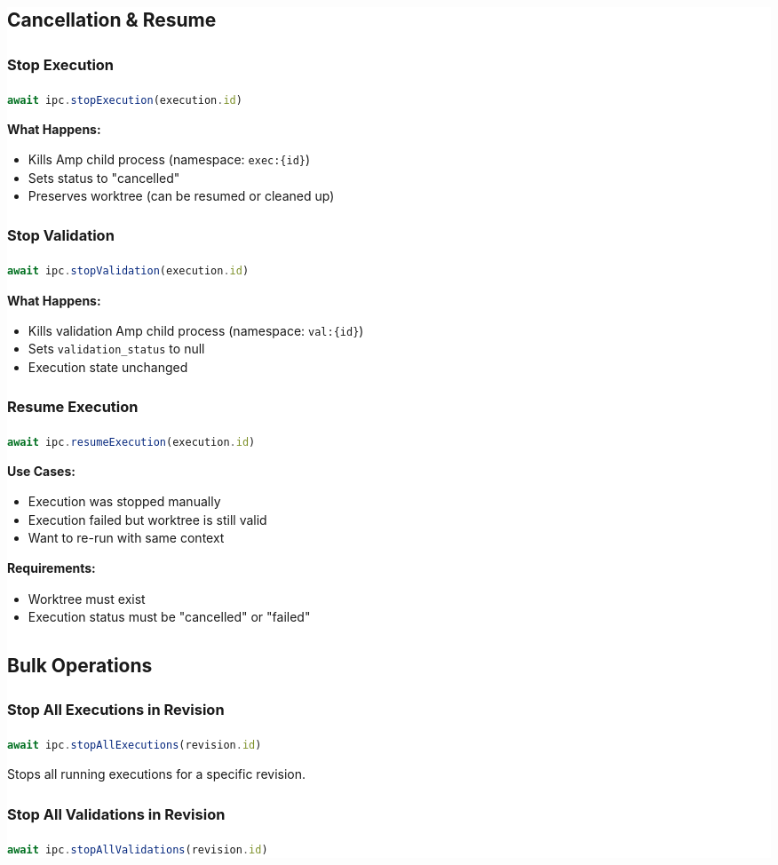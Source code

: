 ## Cancellation & Resume

### Stop Execution

```typescript
await ipc.stopExecution(execution.id)
```

**What Happens:**
- Kills Amp child process (namespace: `exec:{id}`)
- Sets status to "cancelled"
- Preserves worktree (can be resumed or cleaned up)

### Stop Validation

```typescript
await ipc.stopValidation(execution.id)
```

**What Happens:**
- Kills validation Amp child process (namespace: `val:{id}`)
- Sets `validation_status` to null
- Execution state unchanged

### Resume Execution

```typescript
await ipc.resumeExecution(execution.id)
```

**Use Cases:**
- Execution was stopped manually
- Execution failed but worktree is still valid
- Want to re-run with same context

**Requirements:**
- Worktree must exist
- Execution status must be "cancelled" or "failed"

## Bulk Operations

### Stop All Executions in Revision

```typescript
await ipc.stopAllExecutions(revision.id)
```

Stops all running executions for a specific revision.

### Stop All Validations in Revision

```typescript
await ipc.stopAllValidations(revision.id)
```
